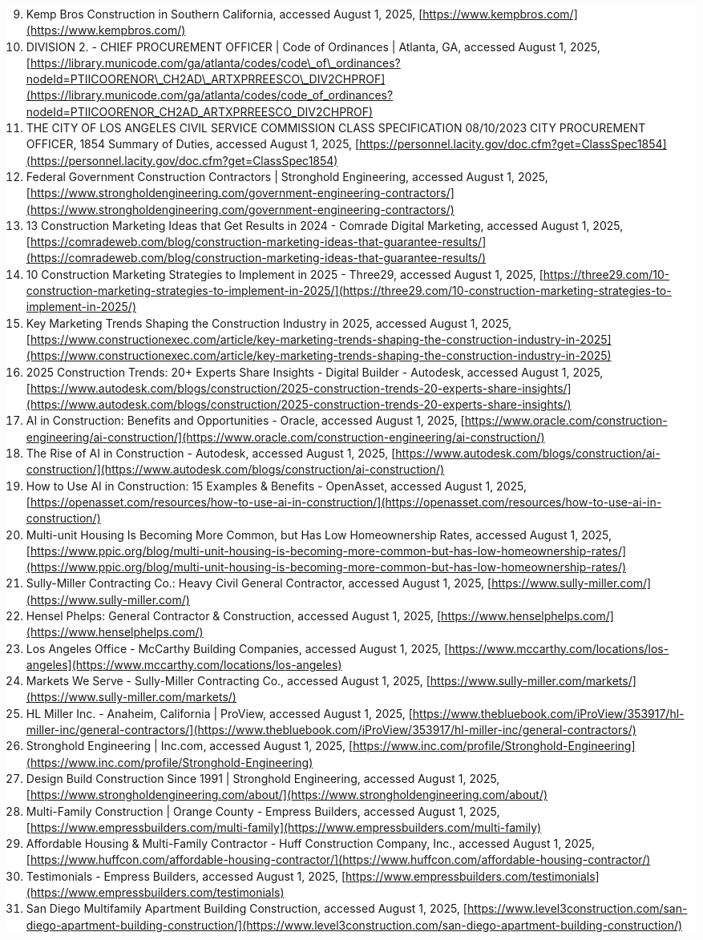 9. Kemp Bros Construction in Southern California, accessed August 1, 2025, [https://www.kempbros.com/](https://www.kempbros.com/)  
10. DIVISION 2\. \- CHIEF PROCUREMENT OFFICER | Code of Ordinances | Atlanta, GA, accessed August 1, 2025, [https://library.municode.com/ga/atlanta/codes/code\_of\_ordinances?nodeId=PTIICOORENOR\_CH2AD\_ARTXPRREESCO\_DIV2CHPROF](https://library.municode.com/ga/atlanta/codes/code_of_ordinances?nodeId=PTIICOORENOR_CH2AD_ARTXPRREESCO_DIV2CHPROF)  
11. THE CITY OF LOS ANGELES CIVIL SERVICE COMMISSION CLASS SPECIFICATION 08/10/2023 CITY PROCUREMENT OFFICER, 1854 Summary of Duties, accessed August 1, 2025, [https://personnel.lacity.gov/doc.cfm?get=ClassSpec1854](https://personnel.lacity.gov/doc.cfm?get=ClassSpec1854)  
12. Federal Government Construction Contractors | Stronghold Engineering, accessed August 1, 2025, [https://www.strongholdengineering.com/government-engineering-contractors/](https://www.strongholdengineering.com/government-engineering-contractors/)  
13. 13 Construction Marketing Ideas that Get Results in 2024 \- Comrade Digital Marketing, accessed August 1, 2025, [https://comradeweb.com/blog/construction-marketing-ideas-that-guarantee-results/](https://comradeweb.com/blog/construction-marketing-ideas-that-guarantee-results/)  
14. 10 Construction Marketing Strategies to Implement in 2025 \- Three29, accessed August 1, 2025, [https://three29.com/10-construction-marketing-strategies-to-implement-in-2025/](https://three29.com/10-construction-marketing-strategies-to-implement-in-2025/)  
15. Key Marketing Trends Shaping the Construction Industry in 2025, accessed August 1, 2025, [https://www.constructionexec.com/article/key-marketing-trends-shaping-the-construction-industry-in-2025](https://www.constructionexec.com/article/key-marketing-trends-shaping-the-construction-industry-in-2025)  
16. 2025 Construction Trends: 20+ Experts Share Insights \- Digital Builder \- Autodesk, accessed August 1, 2025, [https://www.autodesk.com/blogs/construction/2025-construction-trends-20-experts-share-insights/](https://www.autodesk.com/blogs/construction/2025-construction-trends-20-experts-share-insights/)  
17. AI in Construction: Benefits and Opportunities \- Oracle, accessed August 1, 2025, [https://www.oracle.com/construction-engineering/ai-construction/](https://www.oracle.com/construction-engineering/ai-construction/)  
18. The Rise of AI in Construction \- Autodesk, accessed August 1, 2025, [https://www.autodesk.com/blogs/construction/ai-construction/](https://www.autodesk.com/blogs/construction/ai-construction/)  
19. How to Use AI in Construction: 15 Examples & Benefits \- OpenAsset, accessed August 1, 2025, [https://openasset.com/resources/how-to-use-ai-in-construction/](https://openasset.com/resources/how-to-use-ai-in-construction/)  
20. Multi-unit Housing Is Becoming More Common, but Has Low Homeownership Rates, accessed August 1, 2025, [https://www.ppic.org/blog/multi-unit-housing-is-becoming-more-common-but-has-low-homeownership-rates/](https://www.ppic.org/blog/multi-unit-housing-is-becoming-more-common-but-has-low-homeownership-rates/)  
21. Sully-Miller Contracting Co.: Heavy Civil General Contractor, accessed August 1, 2025, [https://www.sully-miller.com/](https://www.sully-miller.com/)  
22. Hensel Phelps: General Contractor & Construction, accessed August 1, 2025, [https://www.henselphelps.com/](https://www.henselphelps.com/)  
23. Los Angeles Office \- McCarthy Building Companies, accessed August 1, 2025, [https://www.mccarthy.com/locations/los-angeles](https://www.mccarthy.com/locations/los-angeles)  
24. Markets We Serve \- Sully-Miller Contracting Co., accessed August 1, 2025, [https://www.sully-miller.com/markets/](https://www.sully-miller.com/markets/)  
25. HL Miller Inc. \- Anaheim, California | ProView, accessed August 1, 2025, [https://www.thebluebook.com/iProView/353917/hl-miller-inc/general-contractors/](https://www.thebluebook.com/iProView/353917/hl-miller-inc/general-contractors/)  
26. Stronghold Engineering | Inc.com, accessed August 1, 2025, [https://www.inc.com/profile/Stronghold-Engineering](https://www.inc.com/profile/Stronghold-Engineering)  
27. Design Build Construction Since 1991 | Stronghold Engineering, accessed August 1, 2025, [https://www.strongholdengineering.com/about/](https://www.strongholdengineering.com/about/)  
28. Multi-Family Construction | Orange County \- Empress Builders, accessed August 1, 2025, [https://www.empressbuilders.com/multi-family](https://www.empressbuilders.com/multi-family)  
29. Affordable Housing & Multi-Family Contractor \- Huff Construction Company, Inc., accessed August 1, 2025, [https://www.huffcon.com/affordable-housing-contractor/](https://www.huffcon.com/affordable-housing-contractor/)  
30. Testimonials \- Empress Builders, accessed August 1, 2025, [https://www.empressbuilders.com/testimonials](https://www.empressbuilders.com/testimonials)  
31. San Diego Multifamily Apartment Building Construction, accessed August 1, 2025, [https://www.level3construction.com/san-diego-apartment-building-construction/](https://www.level3construction.com/san-diego-apartment-building-construction/)  